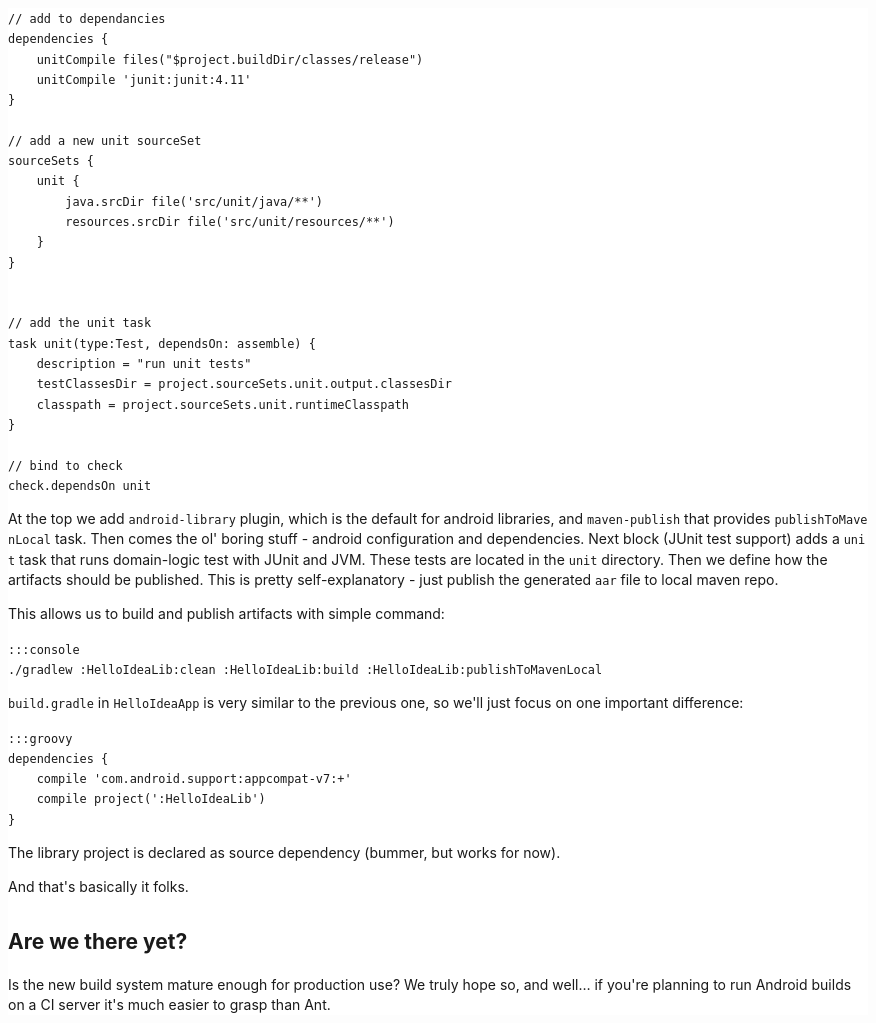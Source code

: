 	// add to dependancies
	dependencies {
    	unitCompile files("$project.buildDir/classes/release")
    	unitCompile 'junit:junit:4.11'
	}

	// add a new unit sourceSet
	sourceSets {
    	unit {
        	java.srcDir file('src/unit/java/**')
        	resources.srcDir file('src/unit/resources/**')
    	}
	}


	// add the unit task
	task unit(type:Test, dependsOn: assemble) {
    	description = "run unit tests"
    	testClassesDir = project.sourceSets.unit.output.classesDir
    	classpath = project.sourceSets.unit.runtimeClasspath
	}

	// bind to check
	check.dependsOn unit

At the top we add `android-library` plugin, which is the default for android libraries,
and `maven-publish` that provides `publishToMavenLocal` task. Then comes the ol' boring
stuff - android configuration and dependencies. Next block (JUnit test support) adds
a `unit` task that runs domain-logic test with JUnit and JVM. These tests are located in
the `unit` directory. Then we define how the artifacts should be published. This is
pretty self-explanatory - just publish the generated `aar` file to local maven repo.

This allows us to build and publish artifacts with simple command:

	:::console
	./gradlew :HelloIdeaLib:clean :HelloIdeaLib:build :HelloIdeaLib:publishToMavenLocal
	
`build.gradle` in `HelloIdeaApp` is very similar to the previous one, so we'll just focus
on one important difference:

	:::groovy
	dependencies {
    	compile 'com.android.support:appcompat-v7:+'
    	compile project(':HelloIdeaLib')
	}

The library project is declared as source dependency (bummer, but works for now).

And that's basically it folks.

## Are we there yet?

Is the new build system mature enough for production use? We truly hope so,
and well… if you're planning to run Android builds on a CI server it's
much easier to grasp than Ant.
